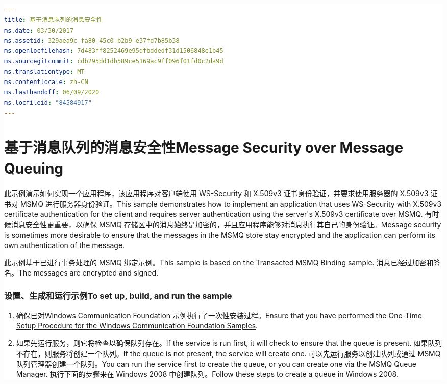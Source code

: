 ```yaml
---
title: 基于消息队列的消息安全性
ms.date: 03/30/2017
ms.assetid: 329aea9c-fa80-45c0-b2b9-e37fd7b85b38
ms.openlocfilehash: 7d483ff8252469e95dfbddedf31d1506848e1b45
ms.sourcegitcommit: cdb295dd1db589ce5169ac9ff096f01fd0c2da9d
ms.translationtype: MT
ms.contentlocale: zh-CN
ms.lasthandoff: 06/09/2020
ms.locfileid: "84584917"
---
```

# <a name="message-security-over-message-queuing"></a><span data-ttu-id="8473c-102">基于消息队列的消息安全性</span><span class="sxs-lookup"><span data-stu-id="8473c-102">Message Security over Message Queuing</span></span>
<span data-ttu-id="8473c-103">此示例演示如何实现一个应用程序，该应用程序对客户端使用 WS-Security 和 X.509v3 证书身份验证，并要求使用服务器的 X.509v3 证书对 MSMQ 进行服务器身份验证。</span><span class="sxs-lookup"><span data-stu-id="8473c-103">This sample demonstrates how to implement an application that uses WS-Security with X.509v3 certificate authentication for the client and requires server authentication using the server's X.509v3 certificate over MSMQ.</span></span> <span data-ttu-id="8473c-104">有时候消息安全性更重要，以确保 MSMQ 存储区中的消息始终是加密的，并且应用程序能够对消息执行其自己的身份验证。</span><span class="sxs-lookup"><span data-stu-id="8473c-104">Message security is sometimes more desirable to ensure that the messages in the MSMQ store stay encrypted and the application can perform its own authentication of the message.</span></span>

 <span data-ttu-id="8473c-105">此示例基于已进行[事务处理的 MSMQ 绑定](transacted-msmq-binding.md)示例。</span><span class="sxs-lookup"><span data-stu-id="8473c-105">This sample is based on the [Transacted MSMQ Binding](transacted-msmq-binding.md) sample.</span></span> <span data-ttu-id="8473c-106">消息已经过加密和签名。</span><span class="sxs-lookup"><span data-stu-id="8473c-106">The messages are encrypted and signed.</span></span>

### <a name="to-set-up-build-and-run-the-sample"></a><span data-ttu-id="8473c-107">设置、生成和运行示例</span><span class="sxs-lookup"><span data-stu-id="8473c-107">To set up, build, and run the sample</span></span>

1. <span data-ttu-id="8473c-108">确保已对[Windows Communication Foundation 示例执行了一次性安装过程](one-time-setup-procedure-for-the-wcf-samples.md)。</span><span class="sxs-lookup"><span data-stu-id="8473c-108">Ensure that you have performed the [One-Time Setup Procedure for the Windows Communication Foundation Samples](one-time-setup-procedure-for-the-wcf-samples.md).</span></span>

2. <span data-ttu-id="8473c-109">如果先运行服务，则它将检查以确保队列存在。</span><span class="sxs-lookup"><span data-stu-id="8473c-109">If the service is run first, it will check to ensure that the queue is present.</span></span> <span data-ttu-id="8473c-110">如果队列不存在，则服务将创建一个队列。</span><span class="sxs-lookup"><span data-stu-id="8473c-110">If the queue is not present, the service will create one.</span></span> <span data-ttu-id="8473c-111">可以先运行服务以创建队列或通过 MSMQ 队列管理器创建一个队列。</span><span class="sxs-lookup"><span data-stu-id="8473c-111">You can run the service first to create the queue, or you can create one via the MSMQ Queue Manager.</span></span> <span data-ttu-id="8473c-112">执行下面的步骤来在 Windows 2008 中创建队列。</span><span class="sxs-lookup"><span data-stu-id="8473c-112">Follow these steps to create a queue in Windows 2008.</span></span>
